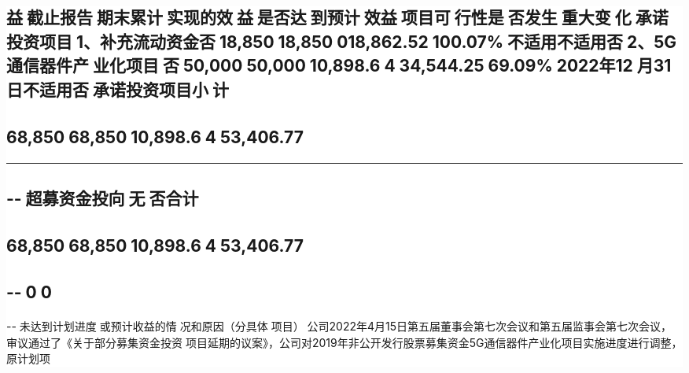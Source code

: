 益
截止报告
期末累计
实现的效
益
是否达
到预计
效益
项目可
行性是
否发生
重大变
化
承诺投资项目
1、补充流动资金否
18,850
18,850
018,862.52
100.07%
不适用不适用否
2、5G通信器件产
业化项目
否
50,000
50,000
10,898.6
4
34,544.25
69.09%
2022年12
月31日不适用否
承诺投资项目小
计
--
68,850
68,850
10,898.6
4
53,406.77
--
----
--
超募资金投向
无
否合计
--
68,850
68,850
10,898.6
4
53,406.77
--
--
0
0
--
--
未达到计划进度
或预计收益的情
况和原因（分具体
项目）
公司2022年4月15日第五届董事会第七次会议和第五届监事会第七次会议，审议通过了《关于部分募集资金投资
项目延期的议案》，公司对2019年非公开发行股票募集资金5G通信器件产业化项目实施进度进行调整，原计划项